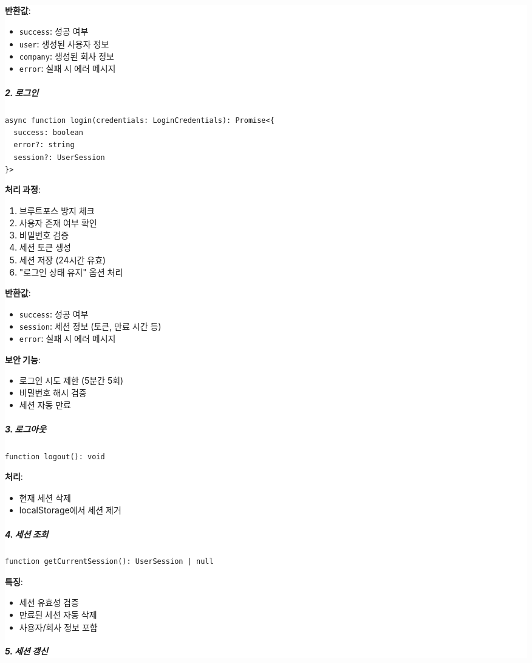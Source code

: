 **반환값**:
- `success`: 성공 여부
- `user`: 생성된 사용자 정보
- `company`: 생성된 회사 정보
- `error`: 실패 시 에러 메시지

##### 2. 로그인

```tsx
async function login(credentials: LoginCredentials): Promise<{
  success: boolean
  error?: string
  session?: UserSession
}>
```

**처리 과정**:
1. 브루트포스 방지 체크
2. 사용자 존재 여부 확인
3. 비밀번호 검증
4. 세션 토큰 생성
5. 세션 저장 (24시간 유효)
6. "로그인 상태 유지" 옵션 처리

**반환값**:
- `success`: 성공 여부
- `session`: 세션 정보 (토큰, 만료 시간 등)
- `error`: 실패 시 에러 메시지

**보안 기능**:
- 로그인 시도 제한 (5분간 5회)
- 비밀번호 해시 검증
- 세션 자동 만료

##### 3. 로그아웃

```tsx
function logout(): void
```

**처리**:
- 현재 세션 삭제
- localStorage에서 세션 제거

##### 4. 세션 조회

```tsx
function getCurrentSession(): UserSession | null
```

**특징**:
- 세션 유효성 검증
- 만료된 세션 자동 삭제
- 사용자/회사 정보 포함

##### 5. 세션 갱신
